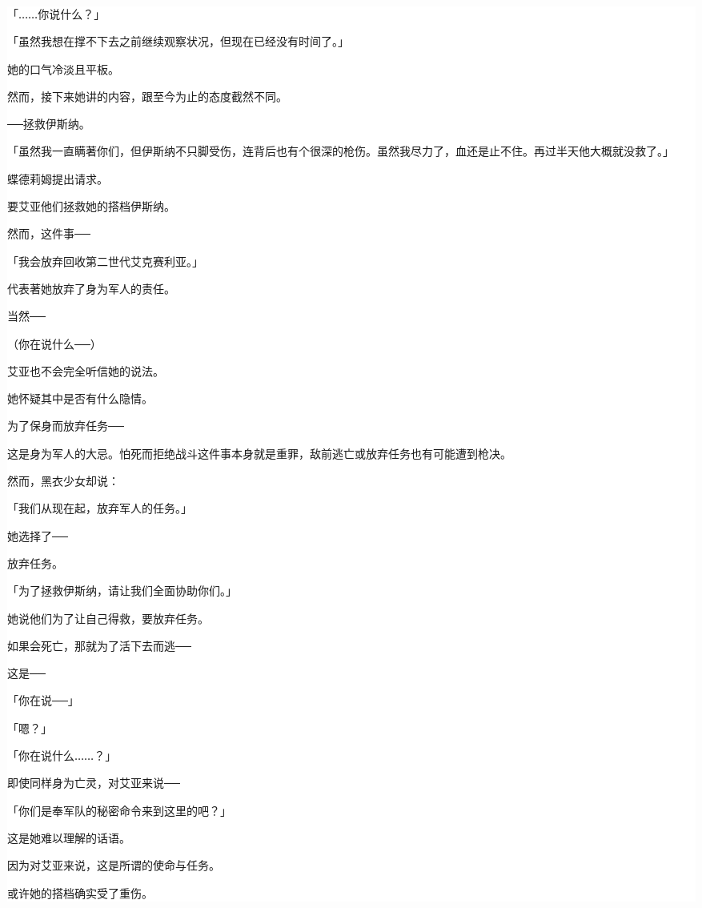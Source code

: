 「……你说什么？」

「虽然我想在撑不下去之前继续观察状况，但现在已经没有时间了。」

她的口气冷淡且平板。

然而，接下来她讲的内容，跟至今为止的态度截然不同。

──拯救伊斯纳。

「虽然我一直瞒著你们，但伊斯纳不只脚受伤，连背后也有个很深的枪伤。虽然我尽力了，血还是止不住。再过半天他大概就没救了。」

蝶德莉姆提出请求。

要艾亚他们拯救她的搭档伊斯纳。

然而，这件事──

「我会放弃回收第二世代艾克赛利亚。」

代表著她放弃了身为军人的责任。

当然──

（你在说什么──）

艾亚也不会完全听信她的说法。

她怀疑其中是否有什么隐情。

为了保身而放弃任务──

这是身为军人的大忌。怕死而拒绝战斗这件事本身就是重罪，敌前逃亡或放弃任务也有可能遭到枪决。

然而，黑衣少女却说：

「我们从现在起，放弃军人的任务。」

她选择了──

放弃任务。

「为了拯救伊斯纳，请让我们全面协助你们。」

她说他们为了让自己得救，要放弃任务。

如果会死亡，那就为了活下去而逃──

这是──

「你在说──」

「嗯？」

「你在说什么……？」

即使同样身为亡灵，对艾亚来说──

「你们是奉军队的秘密命令来到这里的吧？」

这是她难以理解的话语。

因为对艾亚来说，这是所谓的使命与任务。

或许她的搭档确实受了重伤。
